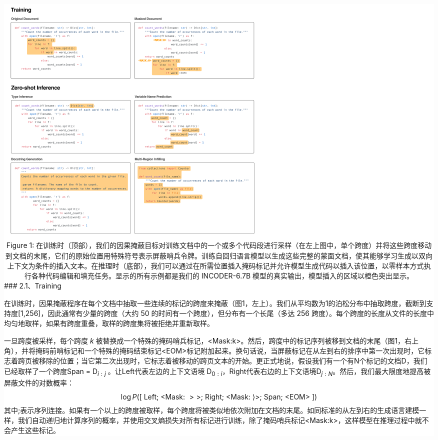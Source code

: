 <img src="imgs/InCoder/Figure_1.png" alt="Figure_1" style="zoom:50%;" />

<center>Figure 1:  在训练时（顶部），我们的因果掩蔽目标对训练文档中的一个或多个代码段进行采样（在左上图中，单个跨度）并将这些跨度移动到文档的末尾，它们的原始位置用特殊符号表示屏蔽哨兵令牌。训练自回归语言模型以生成这些完整的蒙面文档，使其能够学习生成以双向上下文为条件的插入文本。在推理时（底部），我们可以通过在所需位置插入掩码标记并允许模型生成代码以插入该位置，以零样本方式执行各种代码编辑和填充任务。显示的所有示例都是我们的 INCODER-6.7B 模型的真实输出，模型插入的区域以橙色突出显示。</center>
### 2.1、Training

在训练时，因果掩蔽程序在每个文档中抽取一些连续的标记的跨度来掩蔽（图1，左上）。我们从平均数为1的泊松分布中抽取跨度，截断到支持度[1,256]，因此通常有少量的跨度（大约 $50%$ 的时间有一个跨度），但分布有一个长尾（多达 $256$ 跨度）。每个跨度的长度从文件的长度中均匀地取样，如果有跨度重叠，取样的跨度集将被拒绝并重新取样。

一旦跨度被采样，每个跨度 $k$ 被替换成一个特殊的掩码哨兵标记，\<Mask:k>。然后，跨度中的标记序列被移到文档的末尾（图$1$，右上角），并将掩码前哨标记和一个特殊的掩码结束标记\<EOM>标记附加起来。换句话说，当屏蔽标记在从左到右的排序中第一次出现时，它标志着跨页被移除的位置；当它第二次出现时，它标志着被移动的跨页文本的开始。更正式地说，假设我们有一个有N个标记的文档D，我们已经取样了一个跨度Span = $\mathrm{D}_{i: j}$ 。让Left代表左边的上下文语境 $\mathrm{D}_{0: i}$，Right代表右边的上下文语境$\mathrm{D}_{j: N}$。然后，我们最大限度地提高被屏蔽文件的对数概率：
$$
\log P([\text { Left; <Mask: }>>; \text { Right; <Mask: }\rangle>; \text { Span; <EOM> }])
$$
其中;表示序列连接。如果有一个以上的跨度被取样，每个跨度将被类似地依次附加在文档的末尾。如同标准的从左到右的生成语言建模一样，我们自动递归地计算序列的概率，并使用交叉熵损失对所有标记进行训练，除了掩码哨兵标记\<Mask:k>，这样模型在推理过程中就不会产生这些标记。
